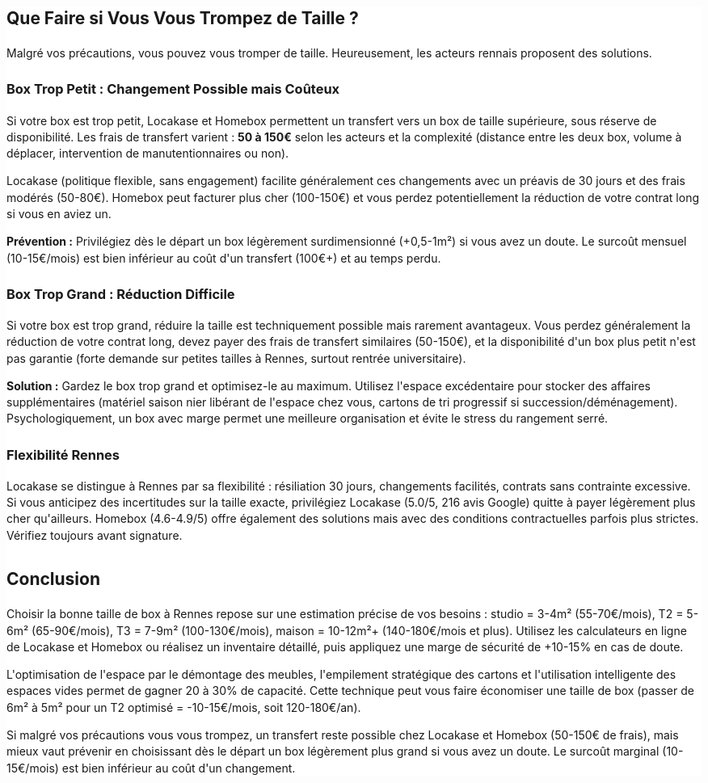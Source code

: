 ## Que Faire si Vous Vous Trompez de Taille ?

Malgré vos précautions, vous pouvez vous tromper de taille. Heureusement, les acteurs rennais proposent des solutions.

### Box Trop Petit : Changement Possible mais Coûteux

Si votre box est trop petit, Locakase et Homebox permettent un transfert vers un box de taille supérieure, sous réserve de disponibilité. Les frais de transfert varient : **50 à 150€** selon les acteurs et la complexité (distance entre les deux box, volume à déplacer, intervention de manutentionnaires ou non).

Locakase (politique flexible, sans engagement) facilite généralement ces changements avec un préavis de 30 jours et des frais modérés (50-80€). Homebox peut facturer plus cher (100-150€) et vous perdez potentiellement la réduction de votre contrat long si vous en aviez un.

**Prévention :** Privilégiez dès le départ un box légèrement surdimensionné (+0,5-1m²) si vous avez un doute. Le surcoût mensuel (10-15€/mois) est bien inférieur au coût d'un transfert (100€+) et au temps perdu.

### Box Trop Grand : Réduction Difficile

Si votre box est trop grand, réduire la taille est techniquement possible mais rarement avantageux. Vous perdez généralement la réduction de votre contrat long, devez payer des frais de transfert similaires (50-150€), et la disponibilité d'un box plus petit n'est pas garantie (forte demande sur petites tailles à Rennes, surtout rentrée universitaire).

**Solution :** Gardez le box trop grand et optimisez-le au maximum. Utilisez l'espace excédentaire pour stocker des affaires supplémentaires (matériel saison nier libérant de l'espace chez vous, cartons de tri progressif si succession/déménagement). Psychologiquement, un box avec marge permet une meilleure organisation et évite le stress du rangement serré.

### Flexibilité Rennes

Locakase se distingue à Rennes par sa flexibilité : résiliation 30 jours, changements facilités, contrats sans contrainte excessive. Si vous anticipez des incertitudes sur la taille exacte, privilégiez Locakase (5.0/5, 216 avis Google) quitte à payer légèrement plus cher qu'ailleurs. Homebox (4.6-4.9/5) offre également des solutions mais avec des conditions contractuelles parfois plus strictes. Vérifiez toujours avant signature.

## Conclusion

Choisir la bonne taille de box à Rennes repose sur une estimation précise de vos besoins : studio = 3-4m² (55-70€/mois), T2 = 5-6m² (65-90€/mois), T3 = 7-9m² (100-130€/mois), maison = 10-12m²+ (140-180€/mois et plus). Utilisez les calculateurs en ligne de Locakase et Homebox ou réalisez un inventaire détaillé, puis appliquez une marge de sécurité de +10-15% en cas de doute.

L'optimisation de l'espace par le démontage des meubles, l'empilement stratégique des cartons et l'utilisation intelligente des espaces vides permet de gagner 20 à 30% de capacité. Cette technique peut vous faire économiser une taille de box (passer de 6m² à 5m² pour un T2 optimisé = -10-15€/mois, soit 120-180€/an).

Si malgré vos précautions vous vous trompez, un transfert reste possible chez Locakase et Homebox (50-150€ de frais), mais mieux vaut prévenir en choisissant dès le départ un box légèrement plus grand si vous avez un doute. Le surcoût marginal (10-15€/mois) est bien inférieur au coût d'un changement.
